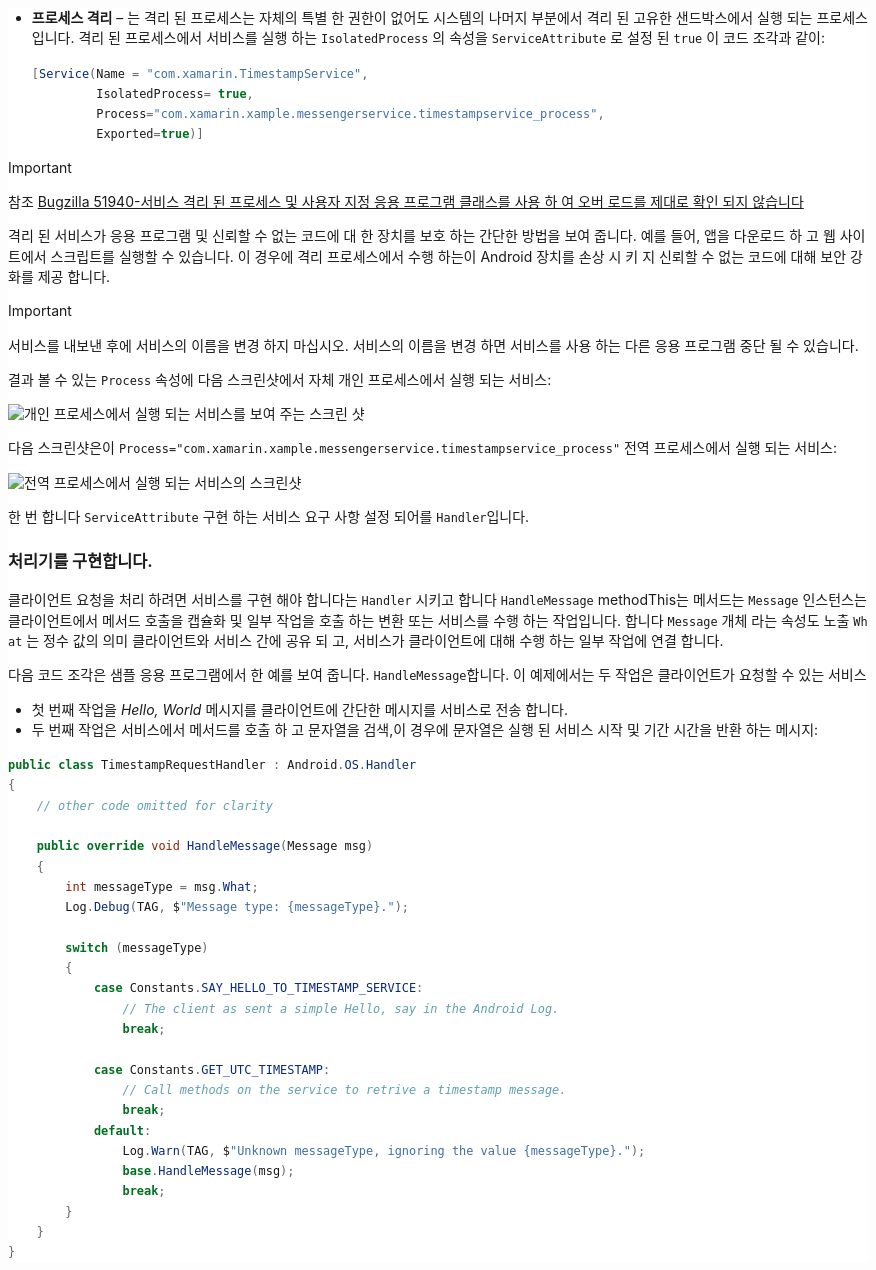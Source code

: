 -   **프로세스 격리** &ndash; 는 격리 된 프로세스는 자체의 특별 한 권한이 없어도 시스템의 나머지 부분에서 격리 된 고유한 샌드박스에서 실행 되는 프로세스입니다. 격리 된 프로세스에서 서비스를 실행 하는 `IsolatedProcess` 의 속성을 `ServiceAttribute` 로 설정 된 `true` 이 코드 조각과 같이:
    
    ```csharp
    [Service(Name = "com.xamarin.TimestampService",
             IsolatedProcess= true,
             Process="com.xamarin.xample.messengerservice.timestampservice_process",
             Exported=true)]
    ```

> [!IMPORTANT]
> 참조 [Bugzilla 51940-서비스 격리 된 프로세스 및 사용자 지정 응용 프로그램 클래스를 사용 하 여 오버 로드를 제대로 확인 되지 않습니다](https://bugzilla.xamarin.com/show_bug.cgi?id=51940)

격리 된 서비스가 응용 프로그램 및 신뢰할 수 없는 코드에 대 한 장치를 보호 하는 간단한 방법을 보여 줍니다. 예를 들어, 앱을 다운로드 하 고 웹 사이트에서 스크립트를 실행할 수 있습니다. 이 경우에 격리 프로세스에서 수행 하는이 Android 장치를 손상 시 키 지 신뢰할 수 없는 코드에 대해 보안 강화를 제공 합니다.

> [!IMPORTANT]
> 서비스를 내보낸 후에 서비스의 이름을 변경 하지 마십시오. 서비스의 이름을 변경 하면 서비스를 사용 하는 다른 응용 프로그램 중단 될 수 있습니다.

결과 볼 수 있는 `Process` 속성에 다음 스크린샷에서 자체 개인 프로세스에서 실행 되는 서비스:

![개인 프로세스에서 실행 되는 서비스를 보여 주는 스크린 샷](out-of-process-services-images/ipc-04.png "개인 프로세스에서 실행 되는 서비스를 보여 주는 스크린샷.")

다음 스크린샷은이 `Process="com.xamarin.xample.messengerservice.timestampservice_process"` 전역 프로세스에서 실행 되는 서비스:

![전역 프로세스에서 실행 되는 서비스의 스크린샷](out-of-process-services-images/ipc-05.png "전역 프로세스에서 실행 되는 서비스의 스크린샷.")

한 번 합니다 `ServiceAttribute` 구현 하는 서비스 요구 사항 설정 되어를 `Handler`입니다.

### <a name="implementing-a-handler"></a>처리기를 구현합니다.

클라이언트 요청을 처리 하려면 서비스를 구현 해야 합니다는 `Handler` 시키고 합니다 `HandleMessage` methodThis는 메서드는 `Message` 인스턴스는 클라이언트에서 메서드 호출을 캡슐화 및 일부 작업을 호출 하는 변환 또는 서비스를 수행 하는 작업입니다. 합니다 `Message` 개체 라는 속성도 노출 `What` 는 정수 값의 의미 클라이언트와 서비스 간에 공유 되 고, 서비스가 클라이언트에 대해 수행 하는 일부 작업에 연결 합니다.

다음 코드 조각은 샘플 응용 프로그램에서 한 예를 보여 줍니다. `HandleMessage`합니다. 이 예제에서는 두 작업은 클라이언트가 요청할 수 있는 서비스

* 첫 번째 작업을 _Hello, World_ 메시지를 클라이언트에 간단한 메시지를 서비스로 전송 합니다.
* 두 번째 작업은 서비스에서 메서드를 호출 하 고 문자열을 검색,이 경우에 문자열은 실행 된 서비스 시작 및 기간 시간을 반환 하는 메시지:

```csharp
public class TimestampRequestHandler : Android.OS.Handler
{
    // other code omitted for clarity

    public override void HandleMessage(Message msg)
    {
        int messageType = msg.What;
        Log.Debug(TAG, $"Message type: {messageType}.");

        switch (messageType)
        {
            case Constants.SAY_HELLO_TO_TIMESTAMP_SERVICE:
                // The client as sent a simple Hello, say in the Android Log.
                break;

            case Constants.GET_UTC_TIMESTAMP:
                // Call methods on the service to retrive a timestamp message.
                break;
            default:
                Log.Warn(TAG, $"Unknown messageType, ignoring the value {messageType}.");
                base.HandleMessage(msg);
                break;
        }
    }
}
```
